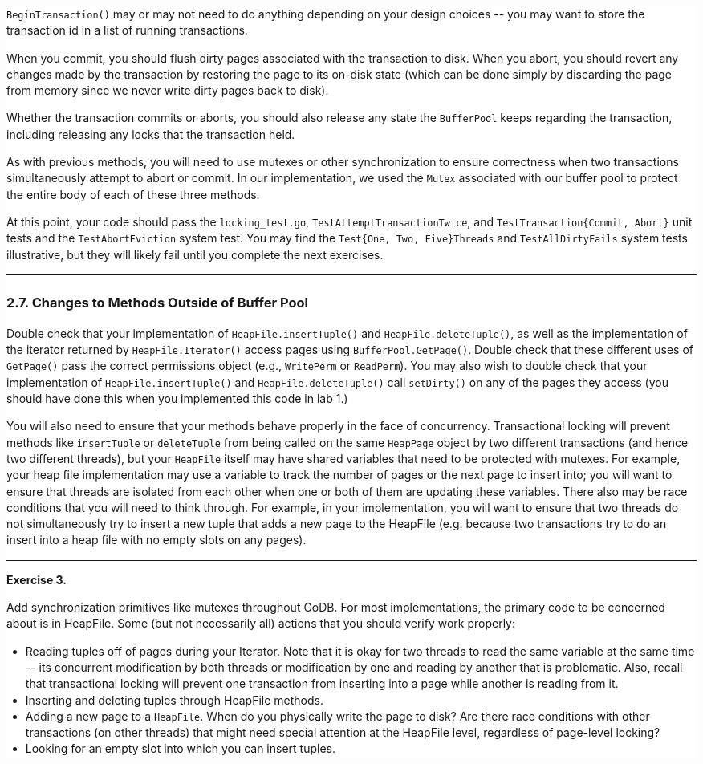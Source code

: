 `BeginTransaction()` may or may not need to do anything depending on your design choices -- you may want to store the transaction id in a list of running transactions.

When you commit, you should flush dirty pages associated with the transaction to disk. When you abort, you should revert any changes made by the transaction by restoring the page to its on-disk state (which can be done simply by discarding the page from memory since we never write dirty pages back to disk).

Whether the transaction commits or aborts, you should also release any state the  `BufferPool`  keeps regarding the transaction, including releasing any locks that the transaction held.

As with previous methods, you will need to use mutexes or other synchronization to ensure correctness when two transactions simultaneously attempt to abort or commit.  In our implementation, we used the `Mutex` associated with our buffer pool to protect the entire body of each of these three methods.

At this point, your code should pass the `locking_test.go`, `TestAttemptTransactionTwice`, and `TestTransaction{Commit, Abort}` unit tests and the  `TestAbortEviction` system test. You may find the `Test{One, Two, Five}Threads` and `TestAllDirtyFails` system tests illustrative, but they will likely fail until you complete the next exercises.

----------

### 2.7.  Changes to Methods Outside of Buffer Pool

Double check that your implementation of  `HeapFile.insertTuple()`  and  `HeapFile.deleteTuple()`, as well as the implementation of the iterator returned by  `HeapFile.Iterator()`   access pages using  `BufferPool.GetPage()`. Double check that these different uses of  `GetPage()`  pass the correct permissions object (e.g.,  `WritePerm`  or  `ReadPerm`). You may also wish to double check that your implementation of  `HeapFile.insertTuple()`  and  `HeapFile.deleteTuple()`  call  `setDirty()`  on any of the pages they access (you should have done this when you implemented this code in lab 1.)

You will also need to ensure that your methods behave properly in the face of concurrency.  Transactional locking will prevent methods like `insertTuple` or `deleteTuple` from being called on the same `HeapPage` object by two different transactions (and hence two different threads), but your `HeapFile` itself may have shared variables that need to be protected with mutexes.   For example, your heap file implementation may use a variable to track the number of pages or the next page to insert into;  you will want to ensure that threads are isolated from each other when one or both of them are updating these variables.   There also may be race conditions that you will need to think through.  For example, in your implementation, you will want to ensure that two threads do not simultaneously try to insert a new tuple that adds a new page to the HeapFile (e.g. because two transactions try to do an insert into a heap file with no empty slots on any pages).  


----------


**Exercise 3.**

Add synchronization primitives like mutexes throughout GoDB. For most implementations, the primary code to be concerned about is in HeapFile.  Some (but not necessarily all) actions that you should verify work properly:

-   Reading tuples off of pages during your Iterator.  Note that it is okay for two threads to read the same variable at the same time -- its concurrent modification by both threads or modification by one and reading by another that is problematic.  Also, recall that transactional locking will prevent one transaction from inserting into a page while another is reading from it.
-   Inserting and deleting tuples through HeapFile methods.  
-   Adding a new page to a  `HeapFile`. When do you physically write the page to disk? Are there race conditions with other transactions (on other threads) that might need special attention at the HeapFile level, regardless of page-level locking?
-   Looking for an empty slot into which you can insert tuples. 
